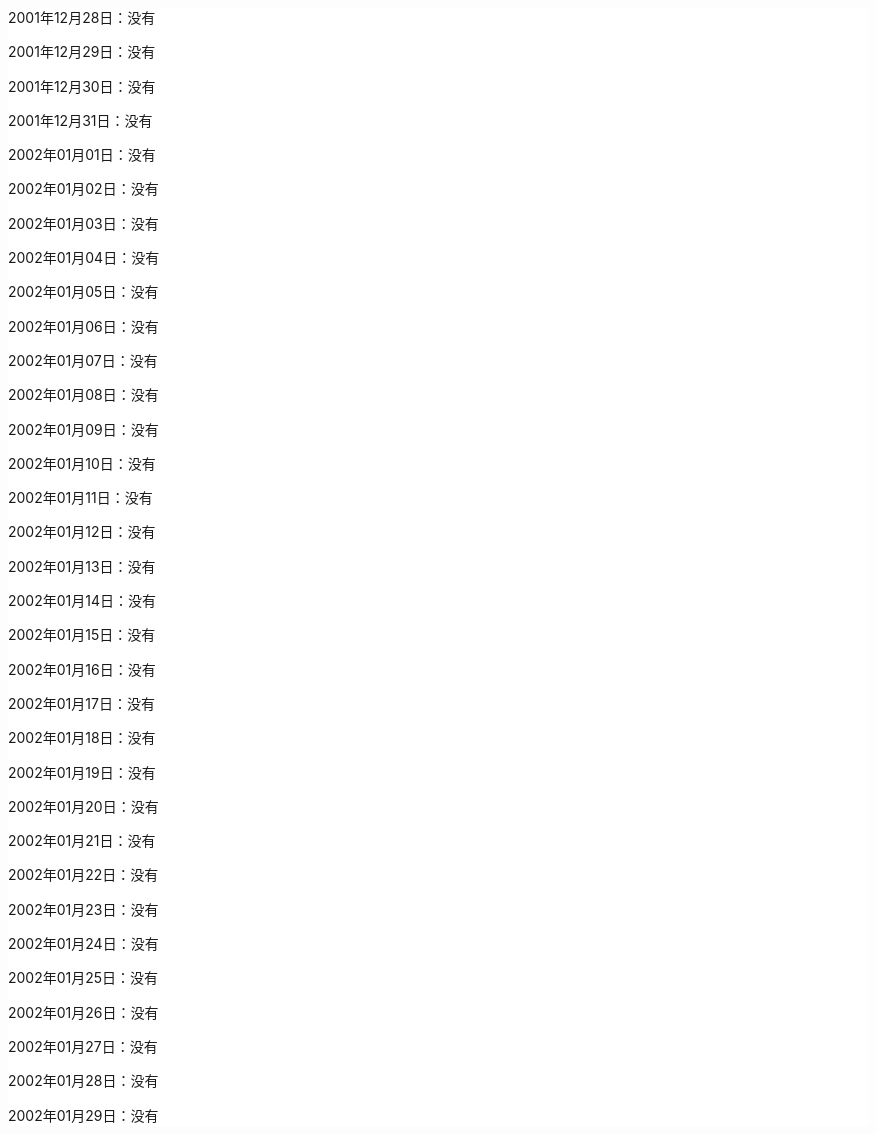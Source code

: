 2001年12月28日：没有

2001年12月29日：没有

2001年12月30日：没有

2001年12月31日：没有

2002年01月01日：没有

2002年01月02日：没有

2002年01月03日：没有

2002年01月04日：没有

2002年01月05日：没有

2002年01月06日：没有

2002年01月07日：没有

2002年01月08日：没有

2002年01月09日：没有

2002年01月10日：没有

2002年01月11日：没有

2002年01月12日：没有

2002年01月13日：没有

2002年01月14日：没有

2002年01月15日：没有

2002年01月16日：没有

2002年01月17日：没有

2002年01月18日：没有

2002年01月19日：没有

2002年01月20日：没有

2002年01月21日：没有

2002年01月22日：没有

2002年01月23日：没有

2002年01月24日：没有

2002年01月25日：没有

2002年01月26日：没有

2002年01月27日：没有

2002年01月28日：没有

2002年01月29日：没有
